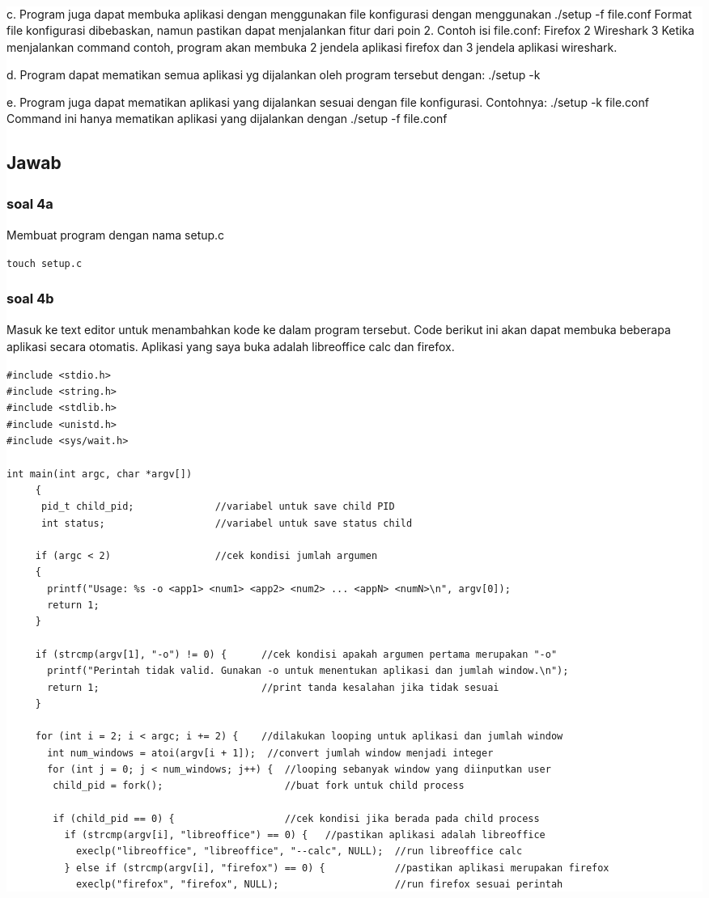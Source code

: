 c. Program juga dapat membuka aplikasi dengan menggunakan file konfigurasi dengan menggunakan 
./setup -f file.conf 
Format file konfigurasi dibebaskan, namun pastikan dapat menjalankan fitur dari poin 2.
Contoh isi file.conf:
Firefox 2
Wireshark 3
Ketika menjalankan command contoh, program akan membuka 2 jendela aplikasi firefox dan 3 jendela aplikasi wireshark.

d. Program dapat mematikan semua aplikasi yg dijalankan oleh program tersebut dengan: 
./setup -k

e. Program juga dapat mematikan aplikasi yang dijalankan sesuai dengan file konfigurasi. 
Contohnya: 
./setup -k file.conf 
Command ini hanya mematikan aplikasi yang dijalankan dengan 
./setup -f file.conf

## Jawab
### soal 4a
Membuat program dengan nama setup.c
```
touch setup.c
```

### soal 4b
Masuk ke text editor untuk menambahkan kode ke dalam program tersebut. Code berikut ini akan dapat membuka beberapa aplikasi secara otomatis. Aplikasi yang saya buka adalah libreoffice calc dan firefox.

```
#include <stdio.h>
#include <string.h>
#include <stdlib.h>
#include <unistd.h>
#include <sys/wait.h>

int main(int argc, char *argv[])
     {
      pid_t child_pid;              //variabel untuk save child PID
      int status;                   //variabel untuk save status child

     if (argc < 2)                  //cek kondisi jumlah argumen
     {
       printf("Usage: %s -o <app1> <num1> <app2> <num2> ... <appN> <numN>\n", argv[0]);
       return 1;
     }

     if (strcmp(argv[1], "-o") != 0) {      //cek kondisi apakah argumen pertama merupakan "-o"
       printf("Perintah tidak valid. Gunakan -o untuk menentukan aplikasi dan jumlah window.\n");
       return 1;                            //print tanda kesalahan jika tidak sesuai
     }

     for (int i = 2; i < argc; i += 2) {    //dilakukan looping untuk aplikasi dan jumlah window
       int num_windows = atoi(argv[i + 1]);  //convert jumlah window menjadi integer
       for (int j = 0; j < num_windows; j++) {  //looping sebanyak window yang diinputkan user
        child_pid = fork();                     //buat fork untuk child process
            
        if (child_pid == 0) {                   //cek kondisi jika berada pada child process
          if (strcmp(argv[i], "libreoffice") == 0) {   //pastikan aplikasi adalah libreoffice
            execlp("libreoffice", "libreoffice", "--calc", NULL);  //run libreoffice calc
          } else if (strcmp(argv[i], "firefox") == 0) {            //pastikan aplikasi merupakan firefox
            execlp("firefox", "firefox", NULL);                    //run firefox sesuai perintah
```